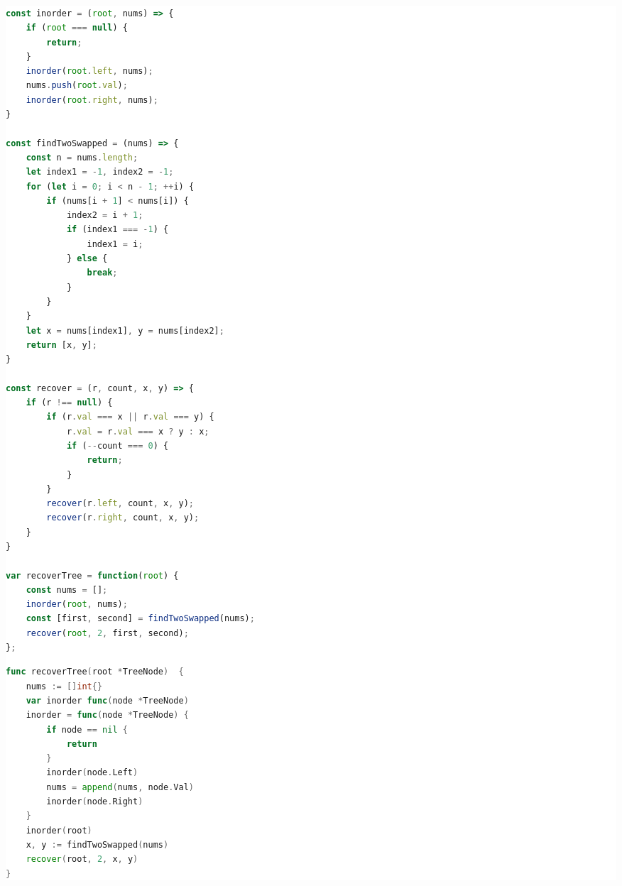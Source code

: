 ```JavaScript
const inorder = (root, nums) => {
    if (root === null) {
        return;
    }
    inorder(root.left, nums);
    nums.push(root.val);
    inorder(root.right, nums);
}

const findTwoSwapped = (nums) => {
    const n = nums.length;
    let index1 = -1, index2 = -1;
    for (let i = 0; i < n - 1; ++i) {
        if (nums[i + 1] < nums[i]) {
            index2 = i + 1;
            if (index1 === -1) {
                index1 = i;
            } else {
                break;
            }
        }
    }
    let x = nums[index1], y = nums[index2];
    return [x, y];
}

const recover = (r, count, x, y) => {
    if (r !== null) {
        if (r.val === x || r.val === y) {
            r.val = r.val === x ? y : x;
            if (--count === 0) {
                return;
            }
        }
        recover(r.left, count, x, y);
        recover(r.right, count, x, y);
    }
}

var recoverTree = function(root) {
    const nums = [];
    inorder(root, nums);
    const [first, second] = findTwoSwapped(nums);
    recover(root, 2, first, second); 
};
```

```Go
func recoverTree(root *TreeNode)  {
    nums := []int{}
    var inorder func(node *TreeNode)
    inorder = func(node *TreeNode) {
        if node == nil {
            return
        }
        inorder(node.Left)
        nums = append(nums, node.Val)
        inorder(node.Right)
    }
    inorder(root)
    x, y := findTwoSwapped(nums)
    recover(root, 2, x, y)
}

```